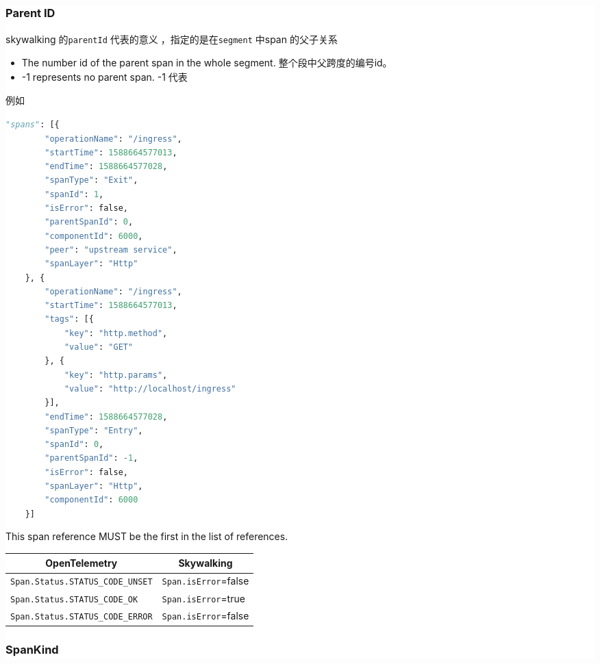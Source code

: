 

### Parent ID

skywalking 的`parentId` 代表的意义 ，指定的是在`segment` 中span 的父子关系

- The number id of the parent span in the whole segment. 整个段中父跨度的编号id。
- -1 represents no parent span. -1 代表

例如

```python
"spans": [{
		"operationName": "/ingress",
		"startTime": 1588664577013,
		"endTime": 1588664577028,
		"spanType": "Exit",
		"spanId": 1,
		"isError": false,
		"parentSpanId": 0,
		"componentId": 6000,
		"peer": "upstream service",
		"spanLayer": "Http"
	}, {
		"operationName": "/ingress",
		"startTime": 1588664577013,
		"tags": [{
			"key": "http.method",
			"value": "GET"
		}, {
			"key": "http.params",
			"value": "http://localhost/ingress"
		}],
		"endTime": 1588664577028,
		"spanType": "Entry",
		"spanId": 0,
		"parentSpanId": -1,
		"isError": false,
		"spanLayer": "Http",
		"componentId": 6000
	}]
```

This span reference MUST be the first in the list of references.



| OpenTelemetry                   | Skywalking           |
| ------------------------------- | -------------------- |
| `Span.Status.STATUS_CODE_UNSET` | `Span.isError`=false |
| `Span.Status.STATUS_CODE_OK`    | `Span.isError`=true  |
| `Span.Status.STATUS_CODE_ERROR` | `Span.isError`=false |

### SpanKind
